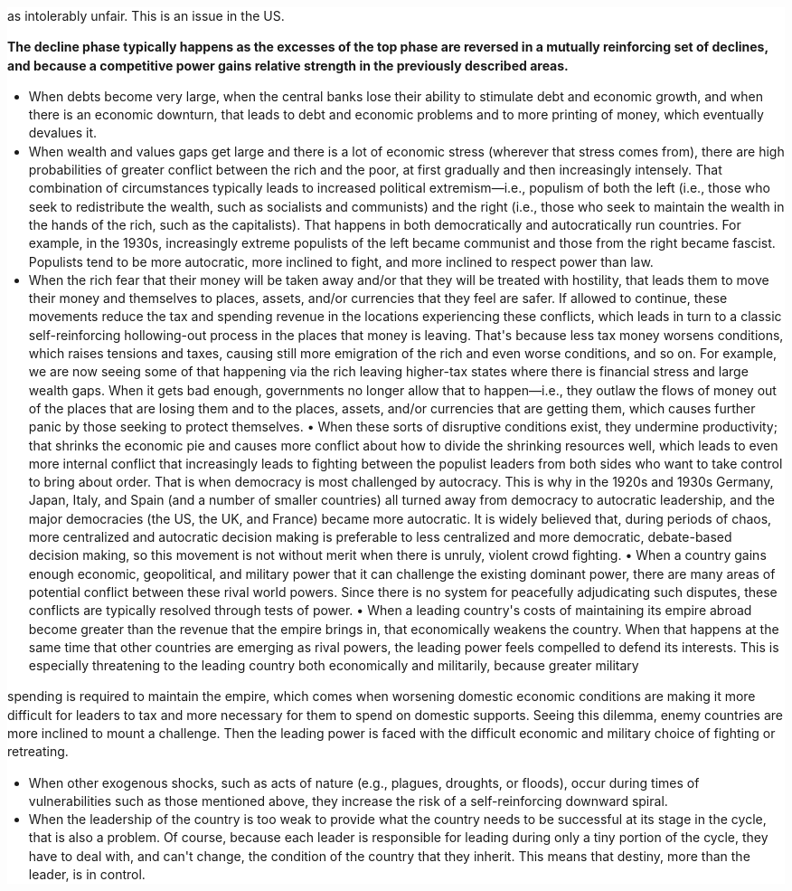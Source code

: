 as intolerably unfair. This is an issue in the US.

**The decline phase typically happens as the excesses of the top phase are reversed in a mutually reinforcing set of declines, and because a competitive power gains relative strength in the previously described areas.** 

- When debts become very large, when the central banks lose their ability to stimulate debt and economic growth, and when there is an economic downturn, that leads to debt and economic problems and to more printing of money, which eventually devalues it.
- When wealth and values gaps get large and there is a lot of economic stress (wherever that stress comes from), there are high probabilities of greater conflict between the rich and the poor, at first gradually and then increasingly intensely. That combination of circumstances typically leads to increased political extremism—i.e., populism of both the left (i.e., those who seek to redistribute the wealth, such as socialists and communists) and the right (i.e., those who seek to maintain the wealth in the hands of the rich, such as the capitalists). That happens in both democratically and autocratically run countries. For example, in the 1930s, increasingly extreme populists of the left became communist and those from the right became fascist. Populists tend to be more autocratic, more inclined to fight, and more inclined to respect power than law.
- When the rich fear that their money will be taken away and/or that they will be treated with hostility, that leads them to move their money and themselves to places, assets, and/or currencies that they feel are safer. If allowed to continue, these movements reduce the tax and spending revenue in the locations experiencing these conflicts, which leads in turn to a classic self-reinforcing hollowing-out process in the places that money is leaving. That's because less tax money worsens conditions, which raises tensions and taxes, causing still more emigration of the rich and even worse conditions, and so on. For example, we are now seeing some of that happening via the rich leaving higher-tax states where there is financial stress and large wealth gaps. When it gets bad enough, governments no longer allow that to happen—i.e., they outlaw the flows of money out of the places that are losing them and to the places, assets, and/or currencies that are getting them, which causes further panic by those seeking to protect themselves. • When these sorts of disruptive conditions exist, they undermine productivity; that shrinks the economic pie and causes more conflict about how to divide the shrinking resources well, which leads to even more internal conflict that increasingly leads to fighting between the populist leaders from both sides who want to take control to bring about order. That is when democracy is most challenged by autocracy. This is why in the 1920s and 1930s Germany, Japan, Italy, and Spain (and a number of smaller countries) all turned away from democracy to autocratic leadership, and the major democracies (the US, the UK, and France) became more autocratic. It is widely believed that, during periods of chaos, more centralized and autocratic decision making is preferable to less centralized and more democratic, debate-based decision making, so this movement is not without merit when there is unruly, violent crowd fighting. • When a country gains enough economic, geopolitical, and military power that it can challenge the existing dominant power, there are many areas of potential conflict between these rival world powers. Since there is no system for peacefully adjudicating such disputes, these conflicts are typically resolved through tests of power. • When a leading country's costs of maintaining its empire abroad become greater than the revenue that the empire brings in, that economically weakens the country. When that happens at the same time that other countries are emerging as rival powers, the leading power feels compelled to defend its interests. This is especially threatening to the leading country both economically and militarily, because greater military

spending is required to maintain the empire, which comes when worsening domestic economic conditions are making it more difficult for leaders to tax and more necessary for them to spend on domestic supports. Seeing this dilemma, enemy countries are more inclined to mount a challenge. Then the leading power is faced with the difficult economic and military choice of fighting or retreating.

- When other exogenous shocks, such as acts of nature (e.g., plagues, droughts, or floods), occur during times of vulnerabilities such as those mentioned above, they increase the risk of a self-reinforcing downward spiral.
- When the leadership of the country is too weak to provide what the country needs to be successful at its stage in the cycle, that is also a problem. Of course, because each leader is responsible for leading during only a tiny portion of the cycle, they have to deal with, and can't change, the condition of the country that they inherit. This means that destiny, more than the leader, is in control.
